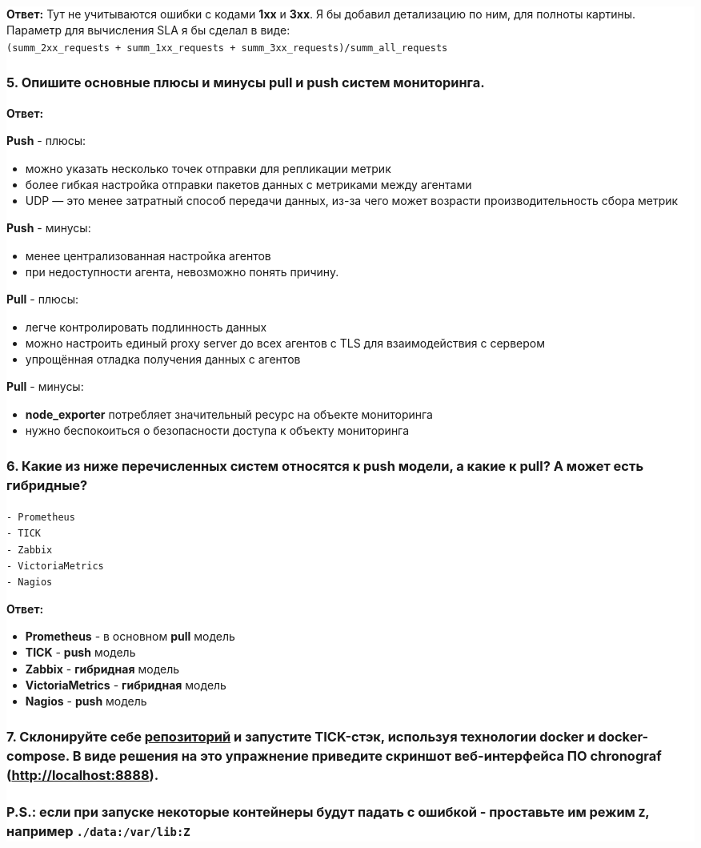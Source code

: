    **Ответ:** Тут не учитываются ошибки с кодами **1xx** и **3xx**. Я бы добавил детализацию по ним, для полноты картины.  
   Параметр для вычисления SLA я бы сделал в виде:  
   `(summ_2xx_requests + summ_1xx_requests + summ_3xx_requests)/summ_all_requests`
   
### 5. Опишите основные плюсы и минусы pull и push систем мониторинга.

   **Ответ:**  
   
   **Push** - плюсы:
- можно указать несколько точек отправки для репликации метрик
- более гибкая настройка отправки пакетов данных с метриками между агентами
- UDP — это менее затратный способ передачи данных, из-за чего может возрасти производительность сбора метрик

**Push** - минусы:

- менее централизованная настройка агентов
- при недоступности агента, невозможно понять причину.
  
**Pull** - плюсы:

- легче контролировать подлинность данных
- можно настроить единый proxy server до всех агентов с TLS для взаимодействия с сервером
- упрощённая отладка получения данных с агентов
  
**Pull** - минусы:

- **node_exporter** потребляет значительный ресурс на объекте мониторинга
- нужно беспокоиться о безопасности доступа к объекту мониторинга
   
### 6. Какие из ниже перечисленных систем относятся к push модели, а какие к pull? А может есть гибридные?
    - Prometheus 
    - TICK
    - Zabbix
    - VictoriaMetrics
    - Nagios

   **Ответ:**
   - **Prometheus** - в основном **pull** модель
   - **TICK** - **push** модель
   - **Zabbix** - **гибридная** модель
   - **VictoriaMetrics** - **гибридная** модель
   - **Nagios** - **push** модель
   
### 7. Склонируйте себе [репозиторий](https://github.com/influxdata/sandbox/tree/master) и запустите TICK-стэк, используя технологии docker и docker-compose. В виде решения на это упражнение приведите скриншот веб-интерфейса ПО chronograf ([http://localhost:8888](http://localhost:8888)). 
### P.S.: если при запуске некоторые контейнеры будут падать с ошибкой - проставьте им режим `Z`, например `./data:/var/lib:Z`
